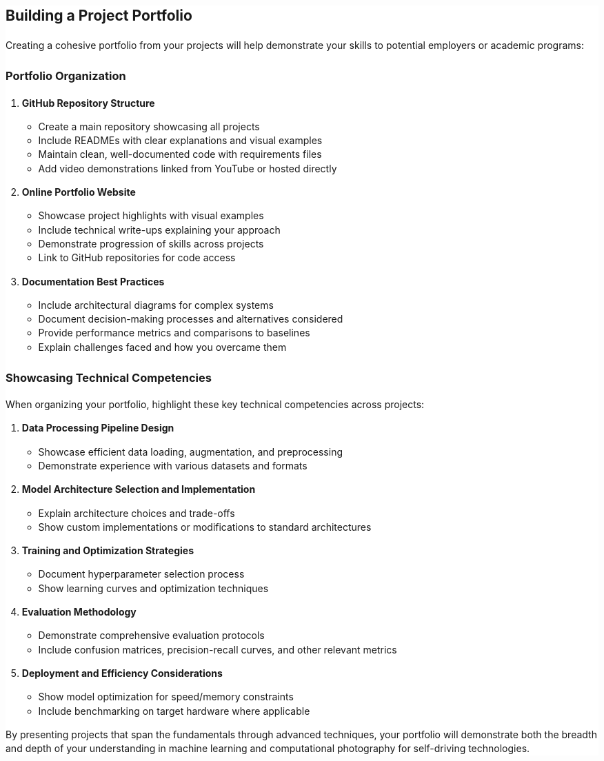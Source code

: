 ## Building a Project Portfolio

Creating a cohesive portfolio from your projects will help demonstrate your skills to potential employers or academic programs:

### Portfolio Organization

1. **GitHub Repository Structure**
   - Create a main repository showcasing all projects
   - Include READMEs with clear explanations and visual examples
   - Maintain clean, well-documented code with requirements files
   - Add video demonstrations linked from YouTube or hosted directly

2. **Online Portfolio Website**
   - Showcase project highlights with visual examples
   - Include technical write-ups explaining your approach
   - Demonstrate progression of skills across projects
   - Link to GitHub repositories for code access

3. **Documentation Best Practices**
   - Include architectural diagrams for complex systems
   - Document decision-making processes and alternatives considered
   - Provide performance metrics and comparisons to baselines
   - Explain challenges faced and how you overcame them

### Showcasing Technical Competencies

When organizing your portfolio, highlight these key technical competencies across projects:

1. **Data Processing Pipeline Design**
   - Showcase efficient data loading, augmentation, and preprocessing
   - Demonstrate experience with various datasets and formats

2. **Model Architecture Selection and Implementation**
   - Explain architecture choices and trade-offs
   - Show custom implementations or modifications to standard architectures

3. **Training and Optimization Strategies**
   - Document hyperparameter selection process
   - Show learning curves and optimization techniques

4. **Evaluation Methodology**
   - Demonstrate comprehensive evaluation protocols
   - Include confusion matrices, precision-recall curves, and other relevant metrics

5. **Deployment and Efficiency Considerations**
   - Show model optimization for speed/memory constraints
   - Include benchmarking on target hardware where applicable

By presenting projects that span the fundamentals through advanced techniques, your portfolio will demonstrate both the breadth and depth of your understanding in machine learning and computational photography for self-driving technologies.

